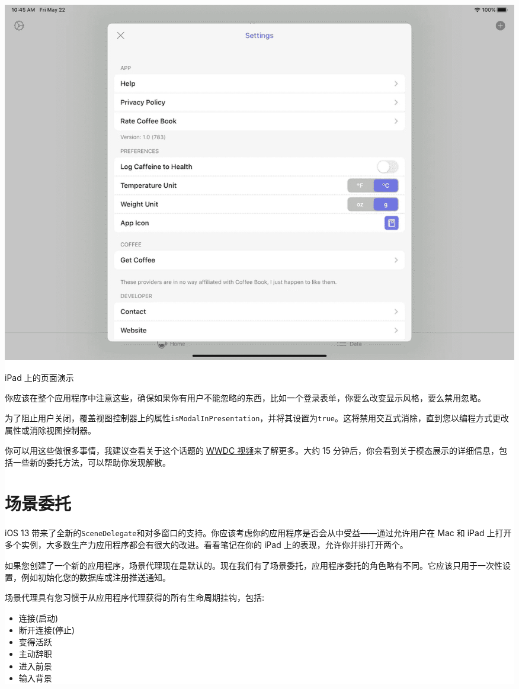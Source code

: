 ![](img/e6b6224a53f8f8d3e3d983ef29d25a6b.png)

iPad 上的页面演示

你应该在整个应用程序中注意这些，确保如果你有用户不能忽略的东西，比如一个登录表单，你要么改变显示风格，要么禁用忽略。

为了阻止用户关闭，覆盖视图控制器上的属性`isModalInPresentation`，并将其设置为`true`。这将禁用交互式消除，直到您以编程方式更改属性或消除视图控制器。

你可以用这些做很多事情，我建议查看关于这个话题的 [WWDC 视频](https://developer.apple.com/videos/play/wwdc2019/224/)来了解更多。大约 15 分钟后，你会看到关于模态展示的详细信息，包括一些新的委托方法，可以帮助你发现解散。

# **场景委托**

iOS 13 带来了全新的`SceneDelegate`和对多窗口的支持。你应该考虑你的应用程序是否会从中受益——通过允许用户在 Mac 和 iPad 上打开多个实例，大多数生产力应用程序都会有很大的改进。看看笔记在你的 iPad 上的表现，允许你并排打开两个。

如果您创建了一个新的应用程序，场景代理现在是默认的。现在我们有了场景委托，应用程序委托的角色略有不同。它应该只用于一次性设置，例如初始化您的数据库或注册推送通知。

场景代理具有您习惯于从应用程序代理获得的所有生命周期挂钩，包括:

*   连接(启动)
*   断开连接(停止)
*   变得活跃
*   主动辞职
*   进入前景
*   输入背景
